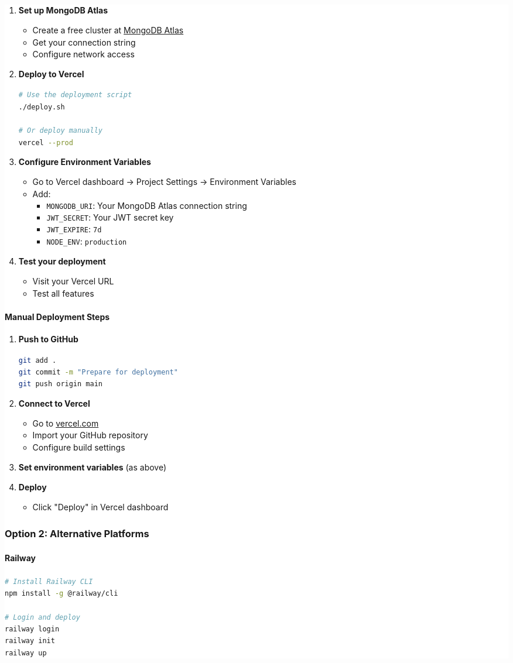 1. **Set up MongoDB Atlas**
   - Create a free cluster at [MongoDB Atlas](https://cloud.mongodb.com)
   - Get your connection string
   - Configure network access

2. **Deploy to Vercel**
   ```bash
   # Use the deployment script
   ./deploy.sh
   
   # Or deploy manually
   vercel --prod
   ```

3. **Configure Environment Variables**
   - Go to Vercel dashboard → Project Settings → Environment Variables
   - Add:
     - `MONGODB_URI`: Your MongoDB Atlas connection string
     - `JWT_SECRET`: Your JWT secret key
     - `JWT_EXPIRE`: `7d`
     - `NODE_ENV`: `production`

4. **Test your deployment**
   - Visit your Vercel URL
   - Test all features

#### Manual Deployment Steps

1. **Push to GitHub**
   ```bash
   git add .
   git commit -m "Prepare for deployment"
   git push origin main
   ```

2. **Connect to Vercel**
   - Go to [vercel.com](https://vercel.com)
   - Import your GitHub repository
   - Configure build settings

3. **Set environment variables** (as above)

4. **Deploy**
   - Click "Deploy" in Vercel dashboard

### Option 2: Alternative Platforms

#### Railway
```bash
# Install Railway CLI
npm install -g @railway/cli

# Login and deploy
railway login
railway init
railway up
```
